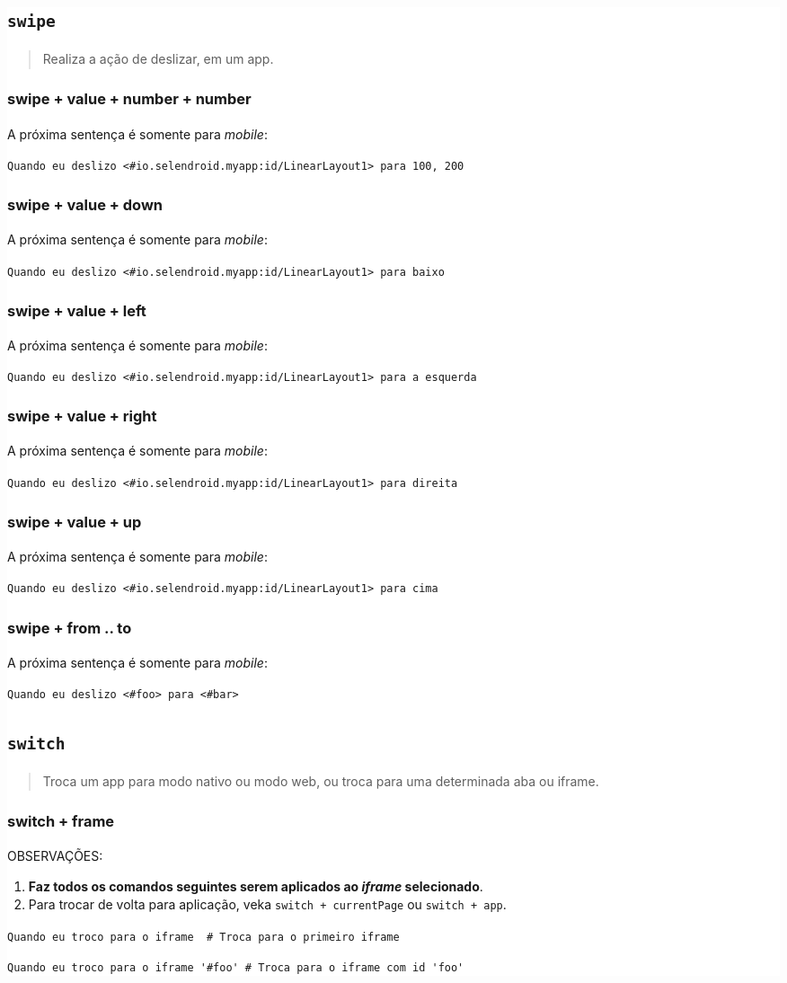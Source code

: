 ## `swipe`

> Realiza a ação de deslizar, em um app.

### swipe + value + number + number
A próxima sentença é somente para *mobile*:
```gherkin
Quando eu deslizo <#io.selendroid.myapp:id/LinearLayout1> para 100, 200
```

### swipe + value + down
A próxima sentença é somente para *mobile*:
```gherkin
Quando eu deslizo <#io.selendroid.myapp:id/LinearLayout1> para baixo
```

### swipe + value + left
A próxima sentença é somente para *mobile*:
```gherkin
Quando eu deslizo <#io.selendroid.myapp:id/LinearLayout1> para a esquerda
```

### swipe + value + right
A próxima sentença é somente para *mobile*:
```gherkin
Quando eu deslizo <#io.selendroid.myapp:id/LinearLayout1> para direita
```

### swipe + value + up
A próxima sentença é somente para *mobile*:
```gherkin
Quando eu deslizo <#io.selendroid.myapp:id/LinearLayout1> para cima
```

### swipe + from .. to
A próxima sentença é somente para *mobile*:
```gherkin
Quando eu deslizo <#foo> para <#bar>
```

## `switch`

> Troca um app para modo nativo ou modo web, ou troca para uma determinada aba ou iframe.

### switch + frame

OBSERVAÇÕES:
  1. **Faz todos os comandos seguintes serem aplicados ao _iframe_ selecionado**.
  2. Para trocar de volta para aplicação, veka `switch + currentPage` ou `switch + app`.

```gherkin
Quando eu troco para o iframe  # Troca para o primeiro iframe
```
```gherkin
Quando eu troco para o iframe '#foo' # Troca para o iframe com id 'foo'
```
